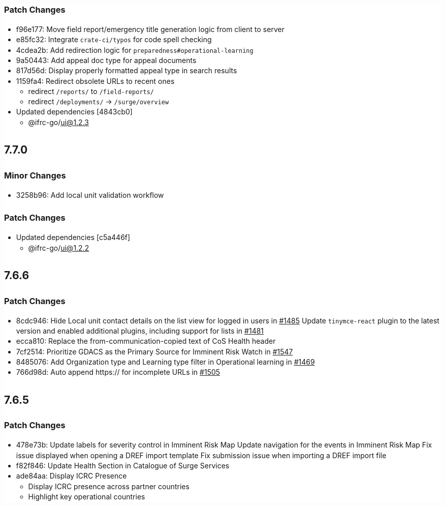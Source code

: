 ### Patch Changes

- f96e177: Move field report/emergency title generation logic from client to server
- e85fc32: Integrate `crate-ci/typos` for code spell checking
- 4cdea2b: Add redirection logic for `preparedness#operational-learning`
- 9a50443: Add appeal doc type for appeal documents
- 817d56d: Display properly formatted appeal type in search results
- 1159fa4: Redirect obsolete URLs to recent ones
  - redirect `/reports/` to `/field-reports/`
  - redirect `/deployments/` -> `/surge/overview`
- Updated dependencies [4843cb0]
  - @ifrc-go/ui@1.2.3

## 7.7.0

### Minor Changes

- 3258b96: Add local unit validation workflow

### Patch Changes

- Updated dependencies [c5a446f]
  - @ifrc-go/ui@1.2.2

## 7.6.6

### Patch Changes

- 8cdc946: Hide Local unit contact details on the list view for logged in users in [#1485](https://github.com/ifRCGo/go-web-app/issues/1485)
  Update `tinymce-react` plugin to the latest version and enabled additional plugins, including support for lists in [#1481](https://github.com/ifRCGo/go-web-app/issues/1481)
- ecca810: Replace the from-communication-copied text of CoS Health header
- 7cf2514: Prioritize GDACS as the Primary Source for Imminent Risk Watch in [#1547](https://github.com/IFRCGo/go-web-app/issues/1547)
- 8485076: Add Organization type and Learning type filter in Operational learning in [#1469](https://github.com/IFRCGo/go-web-app/issues/1469)
- 766d98d: Auto append https:// for incomplete URLs in [#1505](https://github.com/IFRCGo/go-web-app/issues/1505)

## 7.6.5

### Patch Changes

- 478e73b: Update labels for severity control in Imminent Risk Map
  Update navigation for the events in Imminent Risk Map
  Fix issue displayed when opening a DREF import template
  Fix submission issue when importing a DREF import file
- f82f846: Update Health Section in Catalogue of Surge Services
- ade84aa: Display ICRC Presence
  - Display ICRC presence across partner countries
  - Highlight key operational countries
